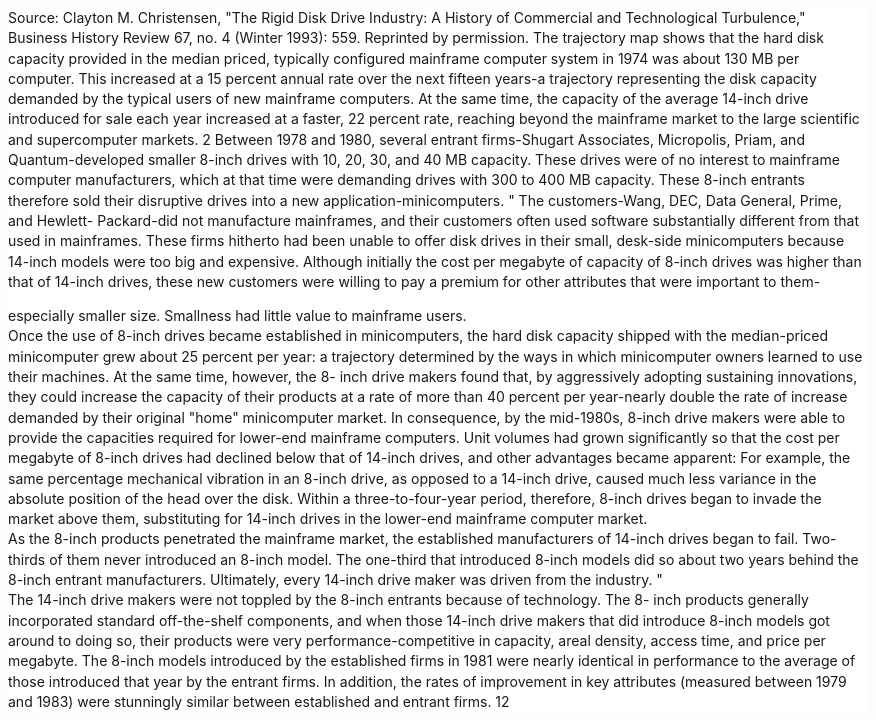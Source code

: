 </figure>  
Source: Clayton M. Christensen, "The Rigid Disk Drive Industry: A History of Commercial and Technological Turbulence," Business History Review 67, no. 4 (Winter 1993): 559. Reprinted by permission.  
The trajectory map shows that the hard disk capacity provided in the median priced, typically configured mainframe computer system in 1974 was about 130 MB per computer. This increased at a 15 percent annual rate over the next fifteen years-a trajectory representing the disk capacity demanded by the typical users of new mainframe computers. At the same time, the capacity of the average 14-inch drive introduced for sale each year increased at a faster, 22 percent rate, reaching beyond the mainframe market to the large scientific and supercomputer markets. 2  
Between 1978 and 1980, several entrant firms-Shugart Associates, Micropolis, Priam, and Quantum-developed smaller 8-inch drives with 10, 20, 30, and 40 MB capacity. These drives were of no interest to mainframe computer manufacturers, which at that time were demanding drives with 300 to 400 MB capacity. These 8-inch entrants therefore sold their disruptive drives into a new application-minicomputers. " The customers-Wang, DEC, Data General, Prime, and Hewlett- Packard-did not manufacture mainframes, and their customers often used software substantially different from that used in mainframes. These firms hitherto had been unable to offer disk drives in their small, desk-side minicomputers because 14-inch models were too big and expensive. Although initially the cost per megabyte of capacity of 8-inch drives was higher than that of 14-inch drives, these new customers were willing to pay a premium for other attributes that were important to them-  
   
especially smaller size. Smallness had little value to mainframe users.  
Once the use of 8-inch drives became established in minicomputers, the hard disk capacity shipped with the median-priced minicomputer grew about 25 percent per year: a trajectory determined by the ways in which minicomputer owners learned to use their machines. At the same time, however, the 8- inch drive makers found that, by aggressively adopting sustaining innovations, they could increase the capacity of their products at a rate of more than 40 percent per year-nearly double the rate of increase demanded by their original "home" minicomputer market. In consequence, by the mid-1980s, 8-inch drive makers were able to provide the capacities required for lower-end mainframe computers. Unit volumes had grown significantly so that the cost per megabyte of 8-inch drives had declined below that of 14-inch drives, and other advantages became apparent: For example, the same percentage mechanical vibration in an 8-inch drive, as opposed to a 14-inch drive, caused much less variance in the absolute position of the head over the disk. Within a three-to-four-year period, therefore, 8-inch drives began to invade the market above them, substituting for 14-inch drives in the lower-end mainframe computer market.  
As the 8-inch products penetrated the mainframe market, the established manufacturers of 14-inch drives began to fail. Two-thirds of them never introduced an 8-inch model. The one-third that introduced 8-inch models did so about two years behind the 8-inch entrant manufacturers. Ultimately, every 14-inch drive maker was driven from the industry. "  
The 14-inch drive makers were not toppled by the 8-inch entrants because of technology. The 8- inch products generally incorporated standard off-the-shelf components, and when those 14-inch drive makers that did introduce 8-inch models got around to doing so, their products were very performance-competitive in capacity, areal density, access time, and price per megabyte. The 8-inch models introduced by the established firms in 1981 were nearly identical in performance to the average of those introduced that year by the entrant firms. In addition, the rates of improvement in key attributes (measured between 1979 and 1983) were stunningly similar between established and entrant firms. 12  
 